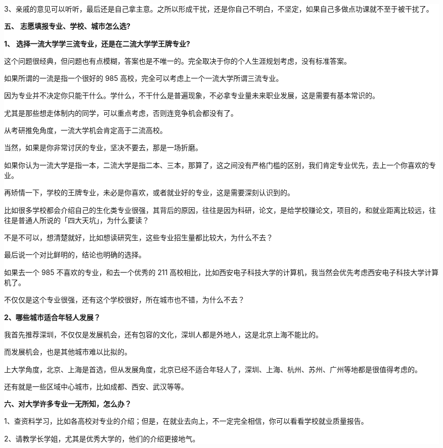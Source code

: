 
3、亲戚的意见可以听听，最后还是自己拿主意。之所以形成干扰，还是你自己不明白，不坚定，如果自己多做点功课就不至于被干扰了。


**五、** **志愿填报专业、学校、城市怎么选?**


**1、** **选择一流大学学三流专业，还是在二流大学学王牌专业?**


这个问题很经典，但问题也有点模糊，答案也是不唯一的。完全取决于你的个人生涯规划考虑，没有标准答案。


如果所谓的一流是指一个很好的 985 高校，完全可以考虑上一个一流大学所谓三流专业。


因为专业并不决定你只能干什么。学什么，不干什么是普遍现象，不必拿专业量未来职业发展，这是需要有基本常识的。


尤其是那些想走体制内的同学，可以重点考虑，否则连竞争机会都没有了。


从考研推免角度，一流大学机会肯定高于二流高校。


当然，如果是你非常讨厌的专业，坚决不要去，那是一场折磨。


如果你认为一流大学是指一本，二流大学是指二本、三本，那算了，这之间没有严格门槛的区别，我们肯定专业优先，去上一个你喜欢的专业。


再矫情一下，学校的王牌专业，未必是你喜欢，或者就业好的专业，这是需要深刻认识到的。


比如很多学校都会介绍自己的生化类专业很强，其背后的原因，往往是因为科研，论文，是给学校赚论文，项目的，和就业距离比较远，往往是普通人所说的「四大天坑」，为什么要读？


不是不可以，想清楚就好，比如想读研究生，这些专业招生量都比较大，为什么不去？


最后说一个对比鲜明的，结论也明确的选择。


如果去一个 985 不喜欢的专业，和去一个优秀的 211 高校相比，比如西安电子科技大学的计算机，我当然会优先考虑西安电子科技大学计算机了。


不仅仅是这个专业很强，还有这个学校很好，所在城市也不错，为什么不去？


**2、哪些城市适合年轻人发展？**


我首先推荐深圳，不仅仅是发展机会，还有包容的文化，深圳人都是外地人，这是北京上海不能比的。


而发展机会，也是其他城市难以比拟的。


上大学角度，北京、上海是首选，但从发展角度，北京已经不适合年轻人了，深圳、上海、杭州、苏州、广州等地都是很值得考虑的。


还有就是一些区域中心城市，比如成都、西安、武汉等等。


**六、对大学许多专业一无所知，怎么办？**


1、查资料学习，比如各高校对专业的介绍；但是，在就业去向上，不一定完全相信，你可以看看学校就业质量报告。


2、请教学长学姐，尤其是优秀大学的，他们的介绍更接地气。

